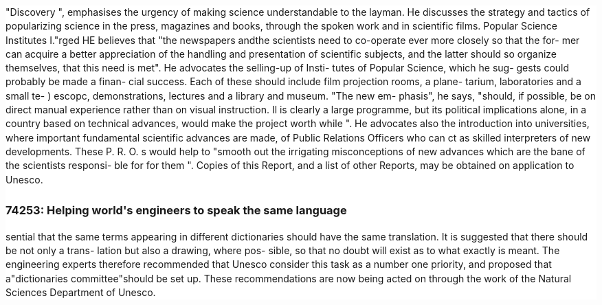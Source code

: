 "Discovery ", emphasises the urgency
of making science understandable to
the layman. He discusses the strategy
and tactics of popularizing science in
the press, magazines and books, through
the spoken work and in scientific films.
Popular Science
Institutes I."rged
HE believes that "the newspapers andthe scientists need to co-operate
ever more closely so that the for-
mer can acquire a better appreciation
of the handling and presentation of
scientific subjects, and the latter should
so organize themselves, that this need
is met".
He advocates the selling-up of Insti-
tutes of Popular Science, which he sug-
gests could probably be made a finan-
cial success. Each of these should
include film projection rooms, a plane-
tarium, laboratories and a small te-
) escopc, demonstrations, lectures and a
library and museum. "The new em-
phasis", he says, "should, if possible,
be on direct manual experience rather
than on visual instruction. Il is clearly
a large programme, but its political
implications alone, in a country based
on technical advances, would make the
project worth while ".
He advocates also the introduction
into universities, where important
fundamental scientific advances are
made, of Public Relations Officers who
can ct as skilled interpreters of new
developments. These P. R. O. s would
help to "smooth out the irrigating
misconceptions of new advances which
are the bane of the scientists responsi-
ble for for them ".
Copies of this Report, and a list of
other Reports, may be obtained on
application to Unesco.

### 74253: Helping world's engineers to speak the same language

sential that the same terms appearing
in different dictionaries should have
the same translation. It is suggested
that there should be not only a trans-
lation but also a drawing, where pos-
sible, so that no doubt will exist as
to what exactly is meant.
The engineering experts therefore
recommended that Unesco consider
this task as a number one priority,
and proposed that a"dictionaries
committee"should be set up. These
recommendations are now being acted
on through the work of the Natural
Sciences Department of Unesco.
